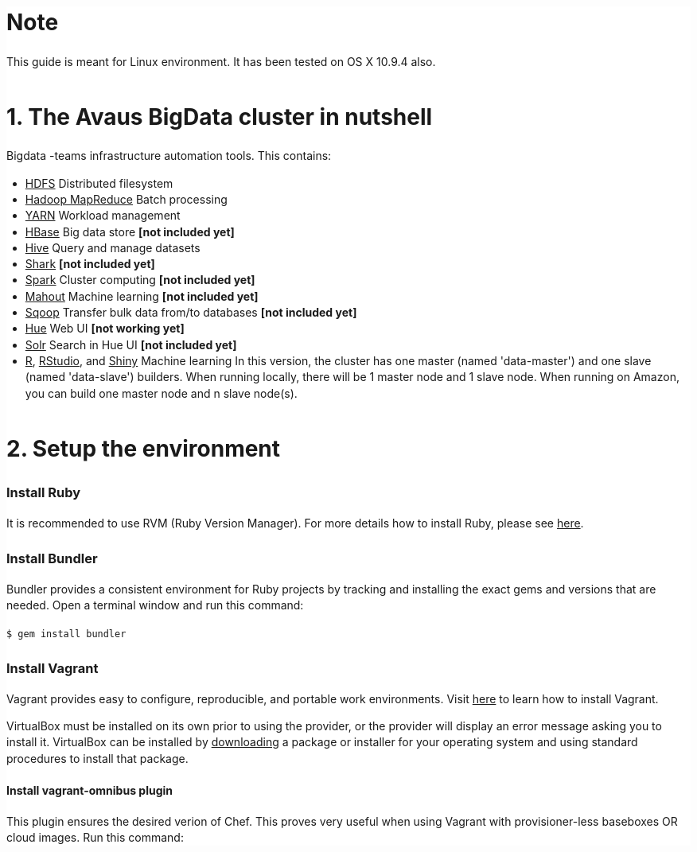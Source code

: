 # Note
This guide is meant for Linux environment. It has been tested on OS X 10.9.4 also.

# 1. The Avaus BigData cluster in nutshell

Bigdata -teams infrastructure automation tools.
This contains:

- [HDFS](http://hadoop.apache.org/) Distributed filesystem
- [Hadoop MapReduce](http://hadoop.apache.org/) Batch processing
- [YARN](http://hadoop.apache.org/) Workload management
- [HBase](https://hbase.apache.org/) Big data store **[not included yet]**
- [Hive](http://hive.apache.org/) Query and manage datasets
- [Shark](http://shark.cs.berkeley.edu/) **[not included yet]**
- [Spark](https://spark.incubator.apache.org/) Cluster computing **[not included yet]**
- [Mahout](https://mahout.apache.org/) Machine learning **[not included yet]**
- [Sqoop](http://sqoop.apache.org/) Transfer bulk data from/to databases **[not included yet]**
- [Hue](http://gethue.com/) Web UI **[not working yet]**
- [Solr](https://lucene.apache.org/solr/) Search in Hue UI **[not included yet]**
- [R](http://www.r-project.org/), [RStudio](http://www.rstudio.com/), and [Shiny](http://shiny.rstudio.com/) Machine learning
In this version, the cluster has one master (named 'data-master') and one slave (named 'data-slave') builders. When running locally, there will be 1 master node and 1 slave node. When running on Amazon, you can build one master node and n slave node(s). 

# 2. Setup the environment

### Install Ruby
It is recommended to use RVM (Ruby Version Manager). For more details how to install Ruby, please see [here](https://www.ruby-lang.org/en/installation).

### Install Bundler
Bundler provides a consistent environment for Ruby projects by tracking and installing the exact gems and versions that are needed. Open a terminal window and run this command:

```bash
$ gem install bundler
```
### Install Vagrant
Vagrant provides easy to configure, reproducible, and portable work environments. Visit [here](https://docs.vagrantup.com/v2/installation/index.html) to learn how to install Vagrant.

VirtualBox must be installed on its own prior to using the provider, or the provider will display an error message asking you to install it. VirtualBox can be installed by [downloading](https://www.virtualbox.org/wiki/Downloads) a package or installer for your operating system and using standard procedures to install that package.

#### Install vagrant-omnibus plugin
This plugin ensures the desired verion of Chef. This proves very useful when using Vagrant with provisioner-less baseboxes OR cloud images. Run this command:
